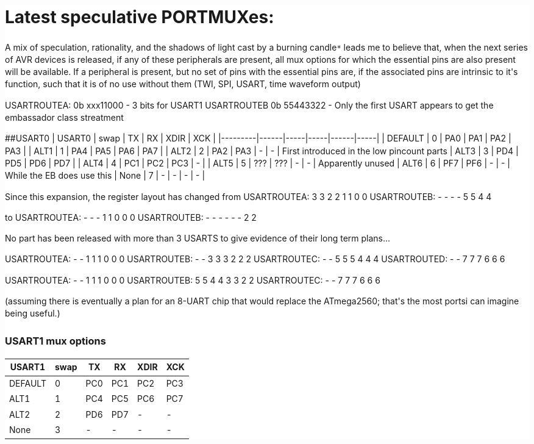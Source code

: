 # Latest speculative PORTMUXes:

A mix of speculation, rationality, and the shadows of light cast by a burning candle`*` leads me to believe that, when the next series of AVR devices is released, if any of these peripherals are present, all mux options for which the essential pins are also present will be available. If a peripheral is present, but no set of pins with the essential pins are, if the associated pins are intrinsic to it's function, such that it is of no use without them (TWI, SPI, USART, time waveform output)

USARTROUTEA: 0b xxx11000 - 3 bits for USART1
USARTROUTEB  0b 55443322 - Only the first USART appears to get the embassador class streatment


##USART0
| USART0  | swap |  TX |  RX | XDIR | XCK |
|---------|------|-----|-----|------|-----|
| DEFAULT |    0 | PA0 | PA1 |  PA2 | PA3 |
| ALT1    |    1 | PA4 | PA5 |  PA6 | PA7 |
| ALT2    |    2 | PA2 | PA3 |   -  |  -  | First introduced in the low pincount parts
| ALT3    |    3 | PD4 | PD5 |  PD6 | PD7 |
| ALT4    |    4 | PC1 | PC2 |  PC3 |  -  |
| ALT5    |    5 | ??? | ??? |   -  |  -  | Apparently unused
| ALT6    |    6 | PF7 | PF6 |   -  |  -  | While the EB does use this
| None    |    7 |  -  |  -  |   -  |  -  |

Since this expansion, the register layout has changed from
USARTROUTEA: 3 3 2 2 1 1 0 0
USARTROUTEB: - - - - 5 5 4 4

to
USARTROUTEA: - - - 1 1 0 0 0
USARTROUTEB: - - - - - - 2 2

No part has been released with more than 3 USARTS to give evidence of their long term plans...

USARTROUTEA: - - 1 1 1 0 0 0
USARTROUTEB: - - 3 3 3 2 2 2
USARTROUTEC: - - 5 5 5 4 4 4
USARTROUTED: - - 7 7 7 6 6 6

USARTROUTEA: - - 1 1 1 0 0 0
USARTROUTEB: 5 5 4 4 3 3 2 2
USARTROUTEC: - - 7 7 7 6 6 6

(assuming there is eventually a plan for an 8-UART chip that would replace the ATmega2560; that's the most portsi can imagine being useful.)



### USART1 mux options
| USART1  | swap |  TX |  RX | XDIR | XCK |
|---------|------|-----|-----|------|-----|
| DEFAULT |    0 | PC0 | PC1 |  PC2 | PC3 |
| ALT1    |    1 | PC4 | PC5 |  PC6 | PC7 |
| ALT2    |    2 | PD6 | PD7 |   -  |  -  | First introduced in the DD, as the sole mapping for USART1.
| None    |    3 |  -  |  -  |  -   |  -  |
